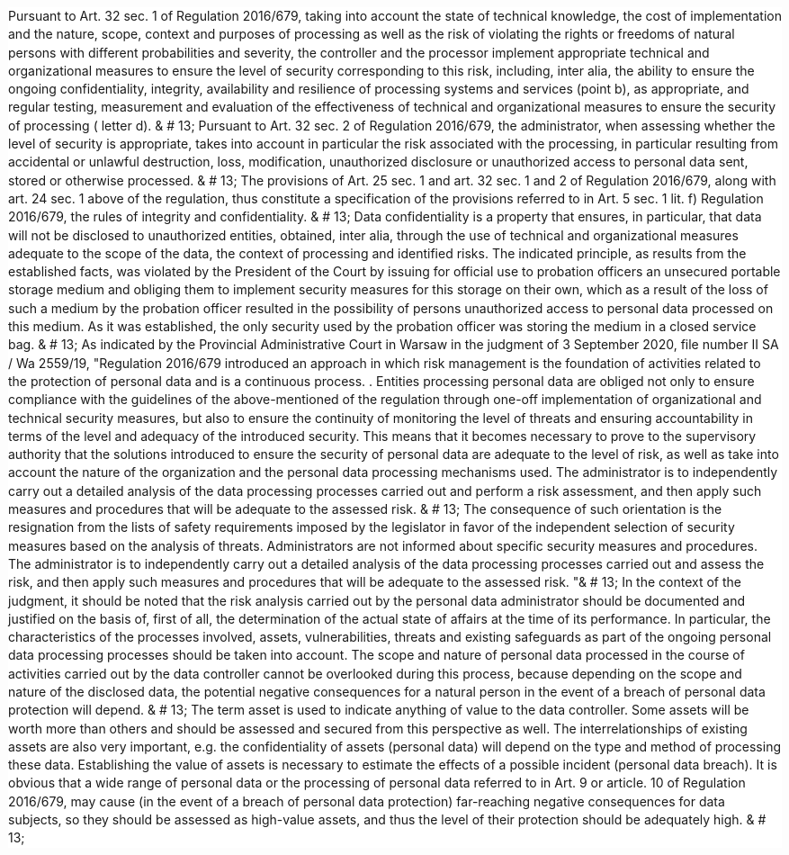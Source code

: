Pursuant to Art. 32 sec. 1 of Regulation 2016/679, taking into account the state of technical knowledge, the cost of implementation and the nature, scope, context and purposes of processing as well as the risk of violating the rights or freedoms of natural persons with different probabilities and severity, the controller and the processor implement appropriate technical and organizational measures to ensure the level of security corresponding to this risk, including, inter alia, the ability to ensure the ongoing confidentiality, integrity, availability and resilience of processing systems and services (point b), as appropriate, and regular testing, measurement and evaluation of the effectiveness of technical and organizational measures to ensure the security of processing ( letter d). & # 13;
Pursuant to Art. 32 sec. 2 of Regulation 2016/679, the administrator, when assessing whether the level of security is appropriate, takes into account in particular the risk associated with the processing, in particular resulting from accidental or unlawful destruction, loss, modification, unauthorized disclosure or unauthorized access to personal data sent, stored or otherwise processed. & # 13;
The provisions of Art. 25 sec. 1 and art. 32 sec. 1 and 2 of Regulation 2016/679, along with art. 24 sec. 1 above of the regulation, thus constitute a specification of the provisions referred to in Art. 5 sec. 1 lit. f) Regulation 2016/679, the rules of integrity and confidentiality. & # 13;
Data confidentiality is a property that ensures, in particular, that data will not be disclosed to unauthorized entities, obtained, inter alia, through the use of technical and organizational measures adequate to the scope of the data, the context of processing and identified risks. The indicated principle, as results from the established facts, was violated by the President of the Court by issuing for official use to probation officers an unsecured portable storage medium and obliging them to implement security measures for this storage on their own, which as a result of the loss of such a medium by the probation officer resulted in the possibility of persons unauthorized access to personal data processed on this medium. As it was established, the only security used by the probation officer was storing the medium in a closed service bag. & # 13;
As indicated by the Provincial Administrative Court in Warsaw in the judgment of 3 September 2020, file number II SA / Wa 2559/19, "Regulation 2016/679 introduced an approach in which risk management is the foundation of activities related to the protection of personal data and is a continuous process. . Entities processing personal data are obliged not only to ensure compliance with the guidelines of the above-mentioned of the regulation through one-off implementation of organizational and technical security measures, but also to ensure the continuity of monitoring the level of threats and ensuring accountability in terms of the level and adequacy of the introduced security. This means that it becomes necessary to prove to the supervisory authority that the solutions introduced to ensure the security of personal data are adequate to the level of risk, as well as take into account the nature of the organization and the personal data processing mechanisms used. The administrator is to independently carry out a detailed analysis of the data processing processes carried out and perform a risk assessment, and then apply such measures and procedures that will be adequate to the assessed risk. & # 13;
The consequence of such orientation is the resignation from the lists of safety requirements imposed by the legislator in favor of the independent selection of security measures based on the analysis of threats. Administrators are not informed about specific security measures and procedures. The administrator is to independently carry out a detailed analysis of the data processing processes carried out and assess the risk, and then apply such measures and procedures that will be adequate to the assessed risk. "& # 13;
In the context of the judgment, it should be noted that the risk analysis carried out by the personal data administrator should be documented and justified on the basis of, first of all, the determination of the actual state of affairs at the time of its performance. In particular, the characteristics of the processes involved, assets, vulnerabilities, threats and existing safeguards as part of the ongoing personal data processing processes should be taken into account. The scope and nature of personal data processed in the course of activities carried out by the data controller cannot be overlooked during this process, because depending on the scope and nature of the disclosed data, the potential negative consequences for a natural person in the event of a breach of personal data protection will depend. & # 13;
The term asset is used to indicate anything of value to the data controller. Some assets will be worth more than others and should be assessed and secured from this perspective as well. The interrelationships of existing assets are also very important, e.g. the confidentiality of assets (personal data) will depend on the type and method of processing these data. Establishing the value of assets is necessary to estimate the effects of a possible incident (personal data breach). It is obvious that a wide range of personal data or the processing of personal data referred to in Art. 9 or article. 10 of Regulation 2016/679, may cause (in the event of a breach of personal data protection) far-reaching negative consequences for data subjects, so they should be assessed as high-value assets, and thus the level of their protection should be adequately high. & # 13;
